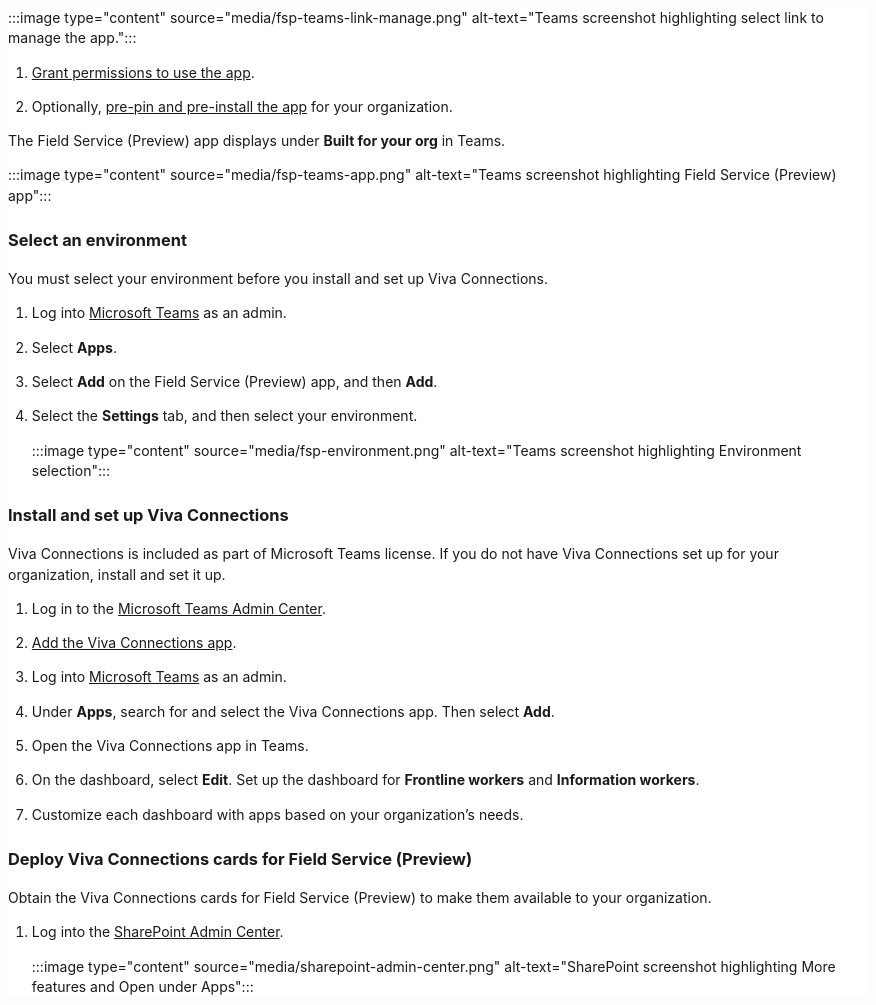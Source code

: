    :::image type="content" source="media/fsp-teams-link-manage.png" alt-text="Teams screenshot highlighting select link to manage the app.":::

1. [Grant permissions to use the app](/microsoftteams/app-permissions-admin-center#view-resource-specific-consent-permissions-of-an-app).

1. Optionally, [pre-pin and pre-install the app](/microsoftteams/teams-app-setup-policies#pin-apps) for your organization.

The Field Service (Preview) app displays under **Built for your org** in Teams.

:::image type="content" source="media/fsp-teams-app.png" alt-text="Teams screenshot highlighting Field Service (Preview) app":::

### Select an environment

You must select your environment before you install and set up Viva Connections.

1. Log into [Microsoft Teams](https://teams.microsoft.com) as an admin.

1. Select **Apps**.

1. Select **Add** on the Field Service (Preview) app, and then **Add**.

1. Select the **Settings** tab, and then select your environment.

   :::image type="content" source="media/fsp-environment.png" alt-text="Teams screenshot highlighting Environment selection":::

### Install and set up Viva Connections

Viva Connections is included as part of Microsoft Teams license. If you do not have Viva Connections set up for your organization, install and set it up.

1. Log in to the [Microsoft Teams Admin Center](https://admin.teams.microsoft.com/).

1. [Add the Viva Connections app](/viva/connections/set-up-admin-center).

1. Log into [Microsoft Teams](https://teams.microsoft.com) as an admin.

1. Under **Apps**, search for and select the Viva Connections app. Then select **Add**.

1. Open the Viva Connections app in Teams.

1. On the dashboard, select **Edit**. Set up the dashboard for **Frontline workers** and **Information workers**.

1. Customize each dashboard with apps based on your organization’s needs.

### Deploy Viva Connections cards for Field Service (Preview)

Obtain the Viva Connections cards for Field Service (Preview) to make them available to your organization.

1. Log into the [SharePoint Admin Center](https://go.microsoft.com/fwlink/?linkid=2185219).

   :::image type="content" source="media/sharepoint-admin-center.png" alt-text="SharePoint screenshot highlighting More features and Open under Apps":::
